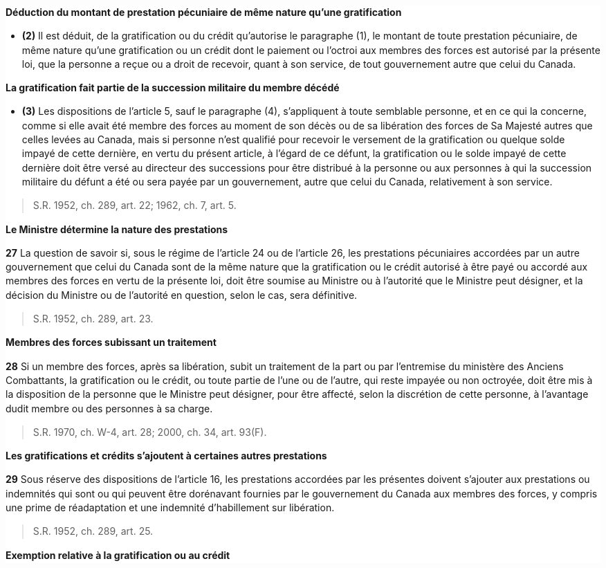**Déduction du montant de prestation pécuniaire de même nature qu’une gratification**

- **(2)** Il est déduit, de la gratification ou du crédit qu’autorise le paragraphe (1), le montant de toute prestation pécuniaire, de même nature qu’une gratification ou un crédit dont le paiement ou l’octroi aux membres des forces est autorisé par la présente loi, que la personne a reçue ou a droit de recevoir, quant à son service, de tout gouvernement autre que celui du Canada.

**La gratification fait partie de la succession militaire du membre décédé**

- **(3)** Les dispositions de l’article 5, sauf le paragraphe (4), s’appliquent à toute semblable personne, et en ce qui la concerne, comme si elle avait été membre des forces au moment de son décès ou de sa libération des forces de Sa Majesté autres que celles levées au Canada, mais si personne n’est qualifié pour recevoir le versement de la gratification ou quelque solde impayé de cette dernière, en vertu du présent article, à l’égard de ce défunt, la gratification ou le solde impayé de cette dernière doit être versé au directeur des successions pour être distribué à la personne ou aux personnes à qui la succession militaire du défunt a été ou sera payée par un gouvernement, autre que celui du Canada, relativement à son service.
> S.R. 1952, ch. 289, art. 22; 1962, ch. 7, art. 5.





**Le Ministre détermine la nature des prestations**

**27** La question de savoir si, sous le régime de l’article 24 ou de l’article 26, les prestations pécuniaires accordées par un autre gouvernement que celui du Canada sont de la même nature que la gratification ou le crédit autorisé à être payé ou accordé aux membres des forces en vertu de la présente loi, doit être soumise au Ministre ou à l’autorité que le Ministre peut désigner, et la décision du Ministre ou de l’autorité en question, selon le cas, sera définitive.
> S.R. 1952, ch. 289, art. 23.





**Membres des forces subissant un traitement**

**28** Si un membre des forces, après sa libération, subit un traitement de la part ou par l’entremise du ministère des Anciens Combattants, la gratification ou le crédit, ou toute partie de l’une ou de l’autre, qui reste impayée ou non octroyée, doit être mis à la disposition de la personne que le Ministre peut désigner, pour être affecté, selon la discrétion de cette personne, à l’avantage dudit membre ou des personnes à sa charge.
> S.R. 1970, ch. W-4, art. 28; 2000, ch. 34, art. 93(F).





**Les gratifications et crédits s’ajoutent à certaines autres prestations**

**29** Sous réserve des dispositions de l’article 16, les prestations accordées par les présentes doivent s’ajouter aux prestations ou indemnités qui sont ou qui peuvent être dorénavant fournies par le gouvernement du Canada aux membres des forces, y compris une prime de réadaptation et une indemnité d’habillement sur libération.
> S.R. 1952, ch. 289, art. 25.





**Exemption relative à la gratification ou au crédit**
